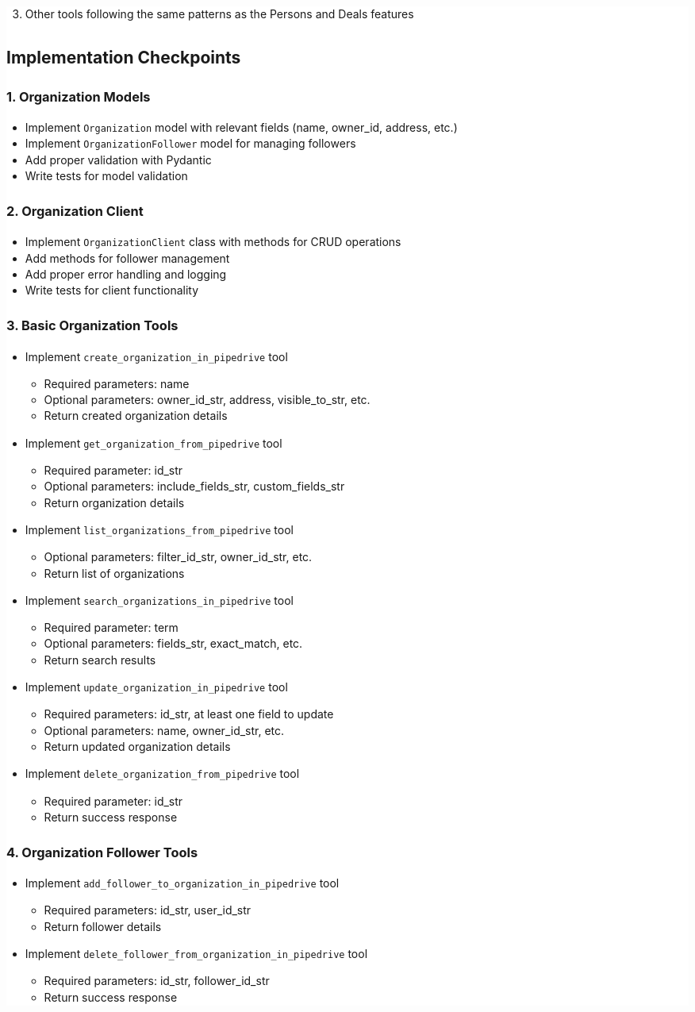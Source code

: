   3. Other tools following the same patterns as the Persons and Deals features

  ## Implementation Checkpoints

  ### 1. Organization Models
  - Implement `Organization` model with relevant fields (name, owner_id, address, etc.)
  - Implement `OrganizationFollower` model for managing followers
  - Add proper validation with Pydantic
  - Write tests for model validation

  ### 2. Organization Client
  - Implement `OrganizationClient` class with methods for CRUD operations
  - Add methods for follower management
  - Add proper error handling and logging
  - Write tests for client functionality

  ### 3. Basic Organization Tools
  - Implement `create_organization_in_pipedrive` tool
    - Required parameters: name
    - Optional parameters: owner_id_str, address, visible_to_str, etc.
    - Return created organization details

  - Implement `get_organization_from_pipedrive` tool
    - Required parameter: id_str
    - Optional parameters: include_fields_str, custom_fields_str
    - Return organization details

  - Implement `list_organizations_from_pipedrive` tool
    - Optional parameters: filter_id_str, owner_id_str, etc.
    - Return list of organizations

  - Implement `search_organizations_in_pipedrive` tool
    - Required parameter: term
    - Optional parameters: fields_str, exact_match, etc.
    - Return search results

  - Implement `update_organization_in_pipedrive` tool
    - Required parameters: id_str, at least one field to update
    - Optional parameters: name, owner_id_str, etc.
    - Return updated organization details

  - Implement `delete_organization_from_pipedrive` tool
    - Required parameter: id_str
    - Return success response

  ### 4. Organization Follower Tools
  - Implement `add_follower_to_organization_in_pipedrive` tool
    - Required parameters: id_str, user_id_str
    - Return follower details

  - Implement `delete_follower_from_organization_in_pipedrive` tool
    - Required parameters: id_str, follower_id_str
    - Return success response
